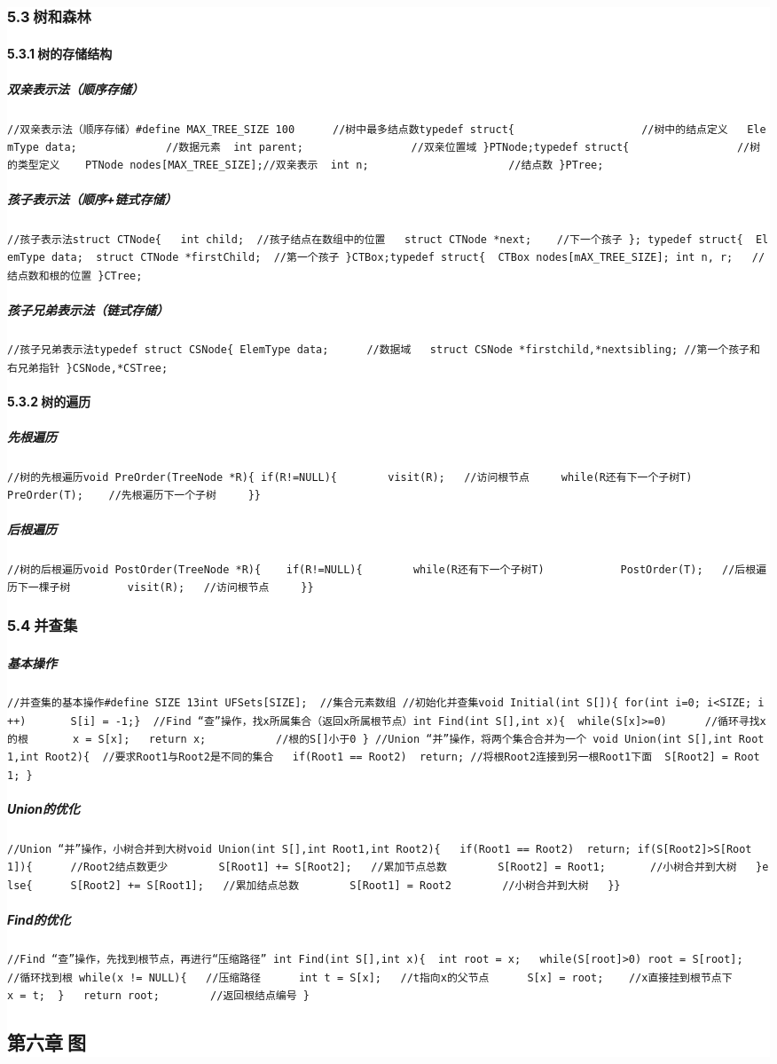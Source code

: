 ### 5.3 树和森林

#### 5.3.1 树的存储结构

##### 双亲表示法（顺序存储）

    //双亲表示法（顺序存储）#define MAX_TREE_SIZE 100		//树中最多结点数typedef struct{					//树中的结点定义	ElemType data;				//数据元素 	int parent;					//双亲位置域 }PTNode;typedef struct{					//树的类型定义 	PTNode nodes[MAX_TREE_SIZE];//双亲表示 	int n;						//结点数 }PTree; 

##### 孩子表示法（顺序+链式存储）

    //孩子表示法struct CTNode{	int child;	//孩子结点在数组中的位置 	struct CTNode *next;	//下一个孩子 }; typedef struct{	ElemType data;	struct CTNode *firstChild;	//第一个孩子 }CTBox;typedef struct{	CTBox nodes[mAX_TREE_SIZE];	int n, r;	//结点数和根的位置 }CTree; 

##### 孩子兄弟表示法（链式存储）

    //孩子兄弟表示法typedef struct CSNode{	ElemType data;		//数据域 	struct CSNode *firstchild,*nextsibling;	//第一个孩子和右兄弟指针 }CSNode,*CSTree; 

#### 5.3.2 树的遍历

##### 先根遍历

    //树的先根遍历void PreOrder(TreeNode *R){	if(R!=NULL){		visit(R);	//访问根节点		while(R还有下一个子树T)			PreOrder(T);	//先根遍历下一个子树 	}} 

##### 后根遍历

    //树的后根遍历void PostOrder(TreeNode *R){	if(R!=NULL){		while(R还有下一个子树T)			PostOrder(T);	//后根遍历下一棵子树 		visit(R);	//访问根节点 	}} 

### 5.4  并查集

##### 基本操作

    //并查集的基本操作#define SIZE 13int UFSets[SIZE];	//集合元素数组 //初始化并查集void Initial(int S[]){	for(int i=0; i<SIZE; i++)		S[i] = -1;}  //Find “查”操作，找x所属集合（返回x所属根节点）int Find(int S[],int x){	while(S[x]>=0)		//循环寻找x的根		x = S[x];	return x;			//根的S[]小于0 } //Union “并”操作，将两个集合合并为一个 void Union(int S[],int Root1,int Root2){	//要求Root1与Root2是不同的集合	if(Root1 == Root2)	return;	//将根Root2连接到另一根Root1下面	S[Root2] = Root1; } 

##### Union的优化

    //Union “并”操作，小树合并到大树void Union(int S[],int Root1,int Root2){	if(Root1 == Root2)	return;	if(S[Root2]>S[Root1]){		//Root2结点数更少 		S[Root1] += S[Root2];	//累加节点总数 		S[Root2] = Root1; 		//小树合并到大树 	}else{		S[Root2] += S[Root1];	//累加结点总数 		S[Root1] = Root2		//小树合并到大树 	}} 

##### Find的优化

    //Find “查”操作，先找到根节点，再进行“压缩路径” int Find(int S[],int x){	int root = x;	while(S[root]>0) root = S[root];	//循环找到根	while(x != NULL){	//压缩路径 		int t = S[x];	//t指向x的父节点 		S[x] = root;	//x直接挂到根节点下 		x = t;	} 	return root;		//返回根结点编号 } 

第六章 图
-----
